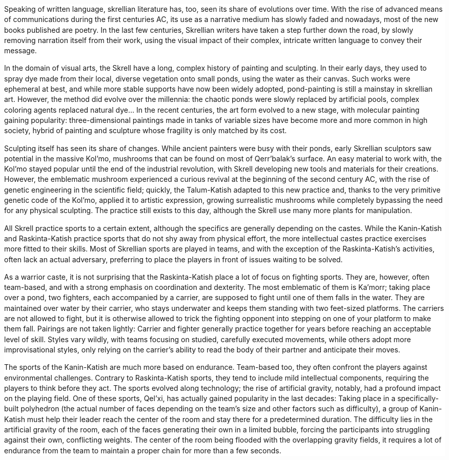 
Speaking of written language, skrellian literature has, too, seen its share of evolutions over time. With the rise of advanced means of communications during the first centuries AC, its use as a narrative medium has slowly faded and nowadays, most of the new books published are poetry. In the last few centuries, Skrellian writers have taken a step further down the road, by slowly removing narration itself from their work, using the visual impact of their complex, intricate written language to convey their message.

In the domain of visual arts, the Skrell have a long, complex history of painting and sculpting. In their early days, they used to spray dye made from their local, diverse vegetation onto small ponds, using the water as their canvas. Such works were ephemeral at best, and while more stable supports have now been widely adopted, pond-painting is still a mainstay in skrellian art. However, the method did evolve over the millennia: the chaotic ponds were slowly replaced by artificial pools, complex coloring agents replaced natural dye… In the recent centuries, the art form evolved to a new stage, with molecular painting gaining popularity: three-dimensional paintings made in tanks of variable sizes have become more and more common in high society, hybrid of painting and sculpture whose fragility is only matched by its cost.

Sculpting itself has seen its share of changes. While ancient painters were busy with their ponds, early Skrellian sculptors saw potential in the massive Kol’mo, mushrooms that can be found on most of Qerr’balak’s surface. An easy material to work with, the Kol’mo stayed popular until the end of the industrial revolution, with Skrell developing new tools and materials for their creations. However, the emblematic mushroom experienced a curious revival at the beginning of the second century AC, with the rise of genetic engineering in the scientific field; quickly, the Talum-Katish adapted to this new practice and, thanks to the very primitive genetic code of the Kol’mo, applied it to artistic expression, growing surrealistic mushrooms while completely bypassing the need for any physical sculpting. The practice still exists to this day, although the Skrell use many more plants for manipulation.

All Skrell practice sports to a certain extent, although the specifics are generally depending on the castes. While the Kanin-Katish and Raskinta-Katish practice sports that do not shy away from physical effort, the more intellectual castes practice exercises more fitted to their skills. Most of Skrellian sports are played in teams, and with the exception of the Raskinta-Katish’s activities, often lack an actual adversary, preferring to place the players in front of issues waiting to be solved.

As a warrior caste, it is not surprising that the Raskinta-Katish place a lot of focus on fighting sports. They are, however, often team-based, and with a strong emphasis on coordination and dexterity. The most emblematic of them is Ka’morr; taking place over a pond, two fighters, each accompanied by a carrier, are supposed to fight until one of them falls in the water. They are maintained over water by their carrier, who stays underwater and keeps them standing with two feet-sized platforms. The carriers are not allowed to fight, but it is otherwise allowed to trick the fighting opponent into stepping on one of your platform to make them fall. Pairings are not taken lightly: Carrier and fighter generally practice together for years before reaching an acceptable level of skill. Styles vary wildly, with teams focusing on studied, carefully executed movements, while others adopt more improvisational styles, only relying on the carrier’s ability to read the body of their partner and anticipate their moves. 

The sports of the Kanin-Katish are much more based on endurance. Team-based too, they often confront the players against environmental challenges. Contrary to Raskinta-Katish sports, they tend to include mild intellectual components, requiring the players to think before they act. The sports evolved along technology; the rise of artificial gravity, notably, had a profound impact on the playing field. One of these sports, Qel’xi, has actually gained popularity in the last decades: Taking place in a specifically-built polyhedron (the actual number of faces depending on the team’s size and other factors such as difficulty), a group of Kanin-Katish must help their leader reach the center of the room and stay there for a predetermined duration. The difficulty lies in the artificial gravity of the room, each of the faces generating their own in a limited bubble, forcing the participants into struggling against their own, conflicting weights. The center of the room being flooded with the overlapping gravity fields, it requires a lot of endurance from the team to maintain a proper chain for more than a few seconds.
